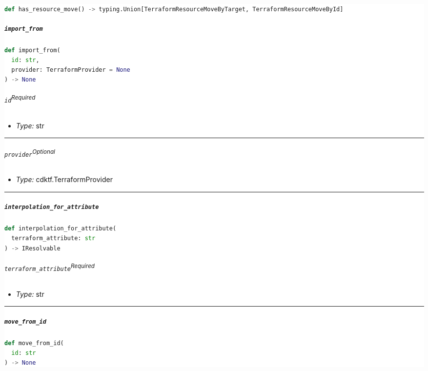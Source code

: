 ```python
def has_resource_move() -> typing.Union[TerraformResourceMoveByTarget, TerraformResourceMoveById]
```

##### `import_from` <a name="import_from" id="@cdktf/provider-azurerm.monitorDiagnosticSetting.MonitorDiagnosticSetting.importFrom"></a>

```python
def import_from(
  id: str,
  provider: TerraformProvider = None
) -> None
```

###### `id`<sup>Required</sup> <a name="id" id="@cdktf/provider-azurerm.monitorDiagnosticSetting.MonitorDiagnosticSetting.importFrom.parameter.id"></a>

- *Type:* str

---

###### `provider`<sup>Optional</sup> <a name="provider" id="@cdktf/provider-azurerm.monitorDiagnosticSetting.MonitorDiagnosticSetting.importFrom.parameter.provider"></a>

- *Type:* cdktf.TerraformProvider

---

##### `interpolation_for_attribute` <a name="interpolation_for_attribute" id="@cdktf/provider-azurerm.monitorDiagnosticSetting.MonitorDiagnosticSetting.interpolationForAttribute"></a>

```python
def interpolation_for_attribute(
  terraform_attribute: str
) -> IResolvable
```

###### `terraform_attribute`<sup>Required</sup> <a name="terraform_attribute" id="@cdktf/provider-azurerm.monitorDiagnosticSetting.MonitorDiagnosticSetting.interpolationForAttribute.parameter.terraformAttribute"></a>

- *Type:* str

---

##### `move_from_id` <a name="move_from_id" id="@cdktf/provider-azurerm.monitorDiagnosticSetting.MonitorDiagnosticSetting.moveFromId"></a>

```python
def move_from_id(
  id: str
) -> None
```
